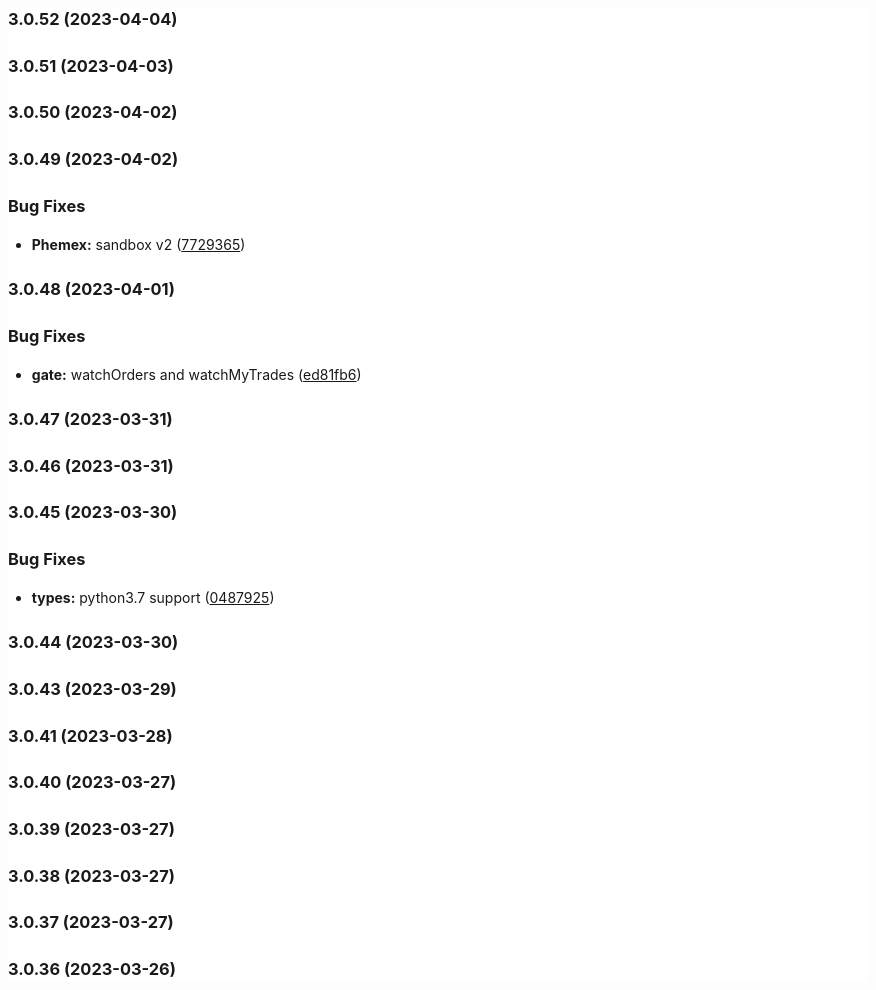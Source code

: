 ### 3.0.52 (2023-04-04)

### 3.0.51 (2023-04-03)

### 3.0.50 (2023-04-02)

### 3.0.49 (2023-04-02)


### Bug Fixes

* **Phemex:** sandbox v2 ([7729365](https://github.com/ccxt/ccxt/commit/7729365dc40adc1264b54c7d32dc80fd802ca94e))

### 3.0.48 (2023-04-01)


### Bug Fixes

* **gate:** watchOrders and watchMyTrades ([ed81fb6](https://github.com/ccxt/ccxt/commit/ed81fb6169ac28d3877e6a79765963e85954dcc0))

### 3.0.47 (2023-03-31)

### 3.0.46 (2023-03-31)

### 3.0.45 (2023-03-30)


### Bug Fixes

* **types:** python3.7 support ([0487925](https://github.com/ccxt/ccxt/commit/0487925f69dd62e1adc63f527d4cf054d474176d))

### 3.0.44 (2023-03-30)

### 3.0.43 (2023-03-29)

### 3.0.41 (2023-03-28)

### 3.0.40 (2023-03-27)

### 3.0.39 (2023-03-27)

### 3.0.38 (2023-03-27)

### 3.0.37 (2023-03-27)

### 3.0.36 (2023-03-26)
